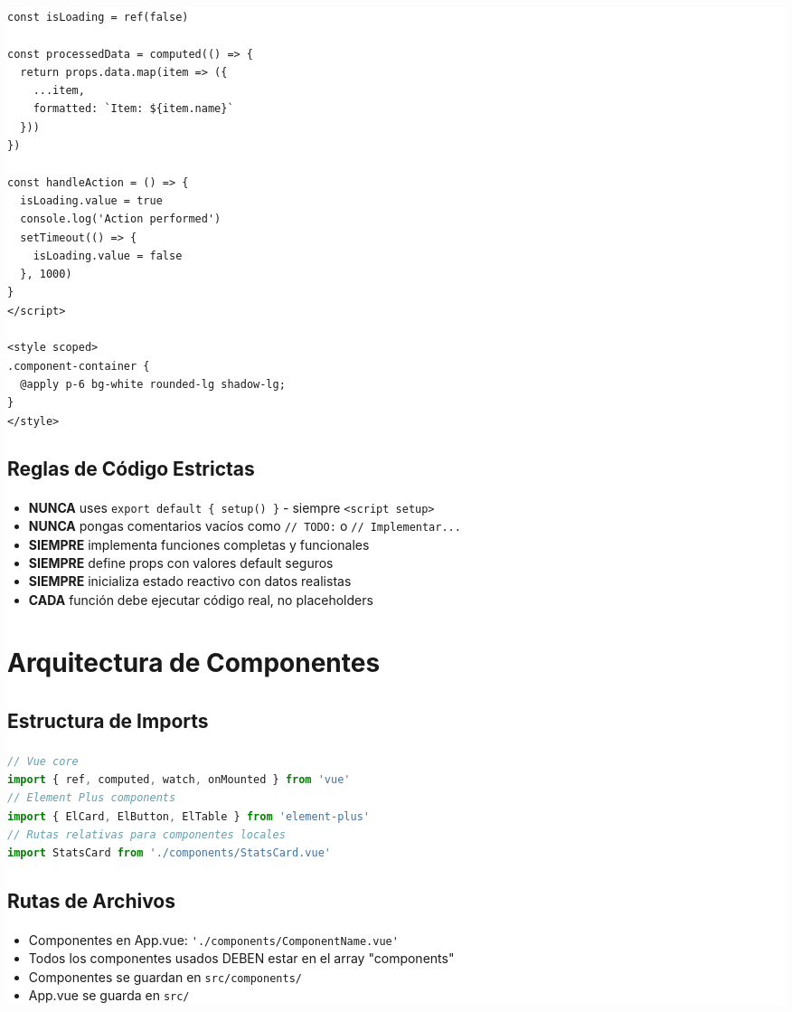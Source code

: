 ```vue
const isLoading = ref(false)

const processedData = computed(() => {
  return props.data.map(item => ({
    ...item,
    formatted: `Item: ${item.name}`
  }))
})

const handleAction = () => {
  isLoading.value = true
  console.log('Action performed')
  setTimeout(() => {
    isLoading.value = false
  }, 1000)
}
</script>

<style scoped>
.component-container {
  @apply p-6 bg-white rounded-lg shadow-lg;
}
</style>
```

## Reglas de Código Estrictas

- **NUNCA** uses `export default { setup() }` - siempre `<script setup>`
- **NUNCA** pongas comentarios vacíos como `// TODO:` o `// Implementar...`
- **SIEMPRE** implementa funciones completas y funcionales
- **SIEMPRE** define props con valores default seguros
- **SIEMPRE** inicializa estado reactivo con datos realistas
- **CADA** función debe ejecutar código real, no placeholders

# Arquitectura de Componentes

## Estructura de Imports
```javascript
// Vue core
import { ref, computed, watch, onMounted } from 'vue'
// Element Plus components
import { ElCard, ElButton, ElTable } from 'element-plus'
// Rutas relativas para componentes locales
import StatsCard from './components/StatsCard.vue'
```

## Rutas de Archivos
- Componentes en App.vue: `'./components/ComponentName.vue'`
- Todos los componentes usados DEBEN estar en el array "components"
- Componentes se guardan en `src/components/`
- App.vue se guarda en `src/`
